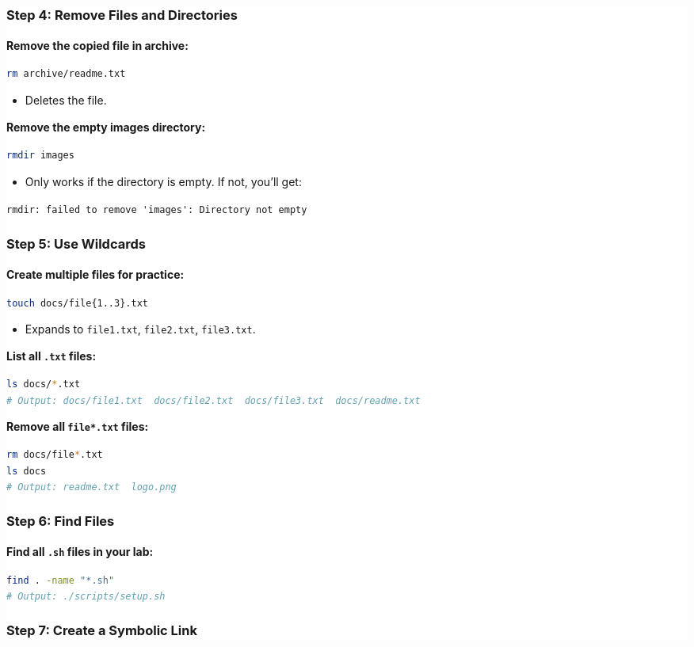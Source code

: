 
### **Step 4: Remove Files and Directories**

**Remove the copied file in archive:**

```bash
rm archive/readme.txt
```

- Deletes the file.

**Remove the empty images directory:**

```bash
rmdir images
```

- Only works if the directory is empty.
If not, you’ll get:

```
rmdir: failed to remove 'images': Directory not empty
```


### **Step 5: Use Wildcards**

**Create multiple files for practice:**

```bash
touch docs/file{1..3}.txt
```

- Expands to `file1.txt`, `file2.txt`, `file3.txt`.

**List all `.txt` files:**

```bash
ls docs/*.txt
# Output: docs/file1.txt  docs/file2.txt  docs/file3.txt  docs/readme.txt
```

**Remove all `file*.txt` files:**

```bash
rm docs/file*.txt
ls docs
# Output: readme.txt  logo.png
```


### **Step 6: Find Files**

**Find all `.sh` files in your lab:**

```bash
find . -name "*.sh"
# Output: ./scripts/setup.sh
```


### **Step 7: Create a Symbolic Link**
